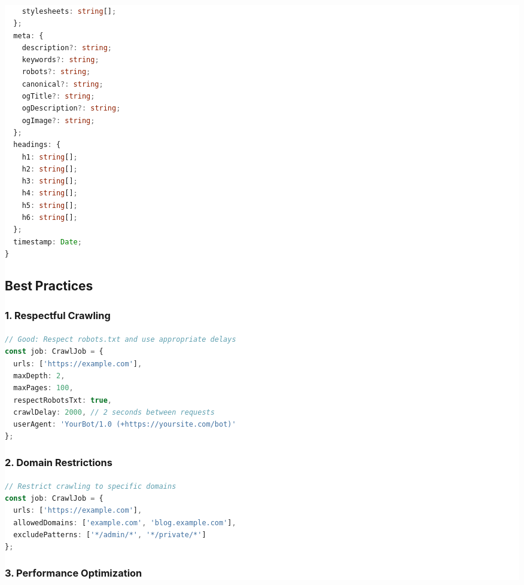 ```typescript
    stylesheets: string[];
  };
  meta: {
    description?: string;
    keywords?: string;
    robots?: string;
    canonical?: string;
    ogTitle?: string;
    ogDescription?: string;
    ogImage?: string;
  };
  headings: {
    h1: string[];
    h2: string[];
    h3: string[];
    h4: string[];
    h5: string[];
    h6: string[];
  };
  timestamp: Date;
}
```

## Best Practices

### 1. Respectful Crawling

```typescript
// Good: Respect robots.txt and use appropriate delays
const job: CrawlJob = {
  urls: ['https://example.com'],
  maxDepth: 2,
  maxPages: 100,
  respectRobotsTxt: true,
  crawlDelay: 2000, // 2 seconds between requests
  userAgent: 'YourBot/1.0 (+https://yoursite.com/bot)'
};
```

### 2. Domain Restrictions

```typescript
// Restrict crawling to specific domains
const job: CrawlJob = {
  urls: ['https://example.com'],
  allowedDomains: ['example.com', 'blog.example.com'],
  excludePatterns: ['*/admin/*', '*/private/*']
};
```

### 3. Performance Optimization
